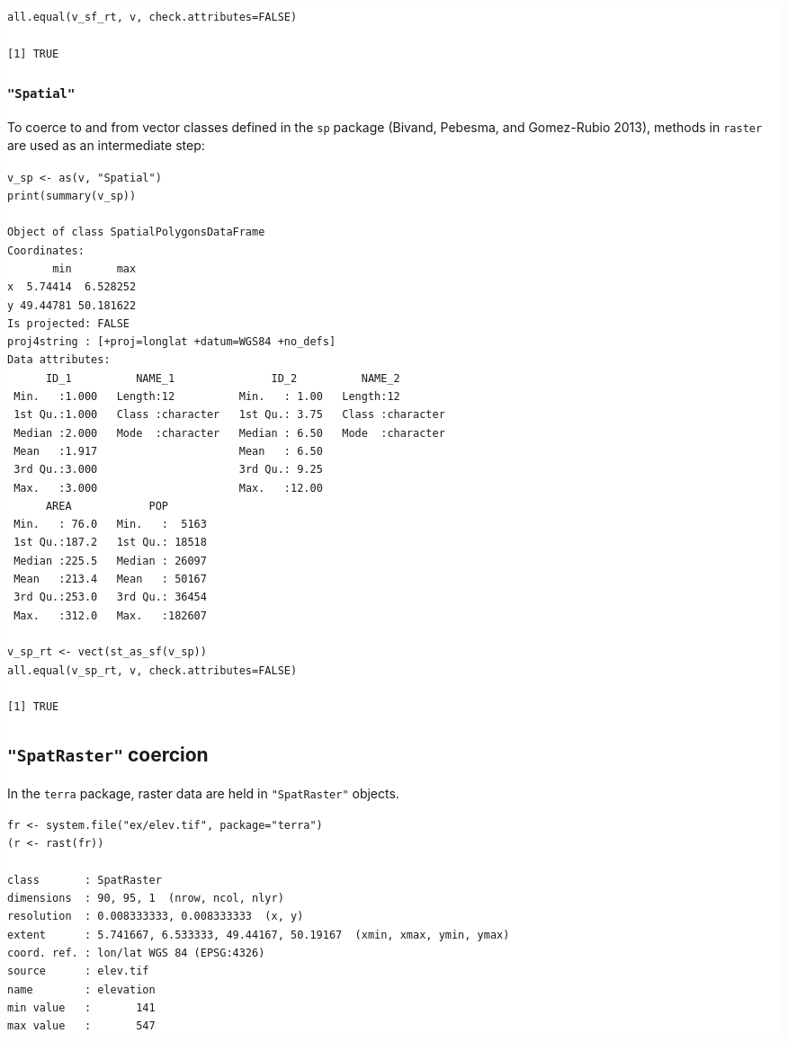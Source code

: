     all.equal(v_sf_rt, v, check.attributes=FALSE)

    [1] TRUE

### `"Spatial"`

To coerce to and from vector classes defined in the `sp` package
(Bivand, Pebesma, and Gomez-Rubio 2013), methods in `raster` are used as
an intermediate step:

    v_sp <- as(v, "Spatial")
    print(summary(v_sp))

    Object of class SpatialPolygonsDataFrame
    Coordinates:
           min       max
    x  5.74414  6.528252
    y 49.44781 50.181622
    Is projected: FALSE 
    proj4string : [+proj=longlat +datum=WGS84 +no_defs]
    Data attributes:
          ID_1          NAME_1               ID_2          NAME_2         
     Min.   :1.000   Length:12          Min.   : 1.00   Length:12         
     1st Qu.:1.000   Class :character   1st Qu.: 3.75   Class :character  
     Median :2.000   Mode  :character   Median : 6.50   Mode  :character  
     Mean   :1.917                      Mean   : 6.50                     
     3rd Qu.:3.000                      3rd Qu.: 9.25                     
     Max.   :3.000                      Max.   :12.00                     
          AREA            POP        
     Min.   : 76.0   Min.   :  5163  
     1st Qu.:187.2   1st Qu.: 18518  
     Median :225.5   Median : 26097  
     Mean   :213.4   Mean   : 50167  
     3rd Qu.:253.0   3rd Qu.: 36454  
     Max.   :312.0   Max.   :182607  

    v_sp_rt <- vect(st_as_sf(v_sp))
    all.equal(v_sp_rt, v, check.attributes=FALSE)

    [1] TRUE

## `"SpatRaster"` coercion

In the `terra` package, raster data are held in `"SpatRaster"` objects.

    fr <- system.file("ex/elev.tif", package="terra")
    (r <- rast(fr))

    class       : SpatRaster 
    dimensions  : 90, 95, 1  (nrow, ncol, nlyr)
    resolution  : 0.008333333, 0.008333333  (x, y)
    extent      : 5.741667, 6.533333, 49.44167, 50.19167  (xmin, xmax, ymin, ymax)
    coord. ref. : lon/lat WGS 84 (EPSG:4326) 
    source      : elev.tif 
    name        : elevation 
    min value   :       141 
    max value   :       547 
